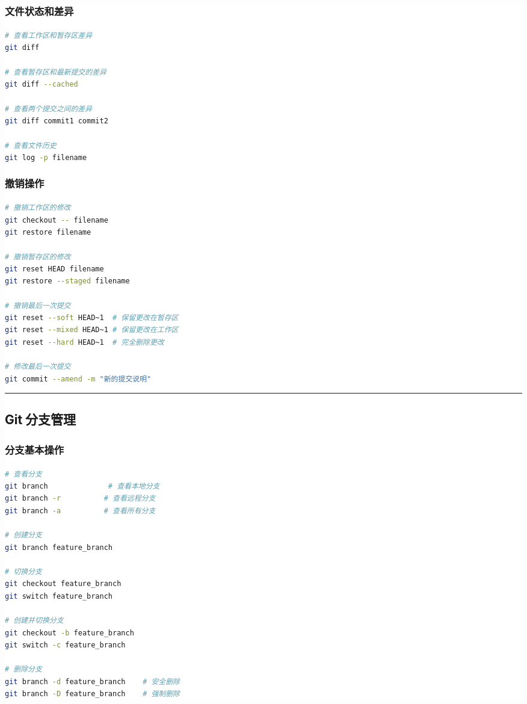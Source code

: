 ### 文件状态和差异
```bash
# 查看工作区和暂存区差异
git diff

# 查看暂存区和最新提交的差异
git diff --cached

# 查看两个提交之间的差异
git diff commit1 commit2

# 查看文件历史
git log -p filename
```

### 撤销操作
```bash
# 撤销工作区的修改
git checkout -- filename
git restore filename

# 撤销暂存区的修改
git reset HEAD filename
git restore --staged filename

# 撤销最后一次提交
git reset --soft HEAD~1  # 保留更改在暂存区
git reset --mixed HEAD~1 # 保留更改在工作区
git reset --hard HEAD~1  # 完全删除更改

# 修改最后一次提交
git commit --amend -m "新的提交说明"
```

---

## Git 分支管理

### 分支基本操作
```bash
# 查看分支
git branch              # 查看本地分支
git branch -r          # 查看远程分支
git branch -a          # 查看所有分支

# 创建分支
git branch feature_branch

# 切换分支
git checkout feature_branch
git switch feature_branch

# 创建并切换分支
git checkout -b feature_branch
git switch -c feature_branch

# 删除分支
git branch -d feature_branch    # 安全删除
git branch -D feature_branch    # 强制删除
```
